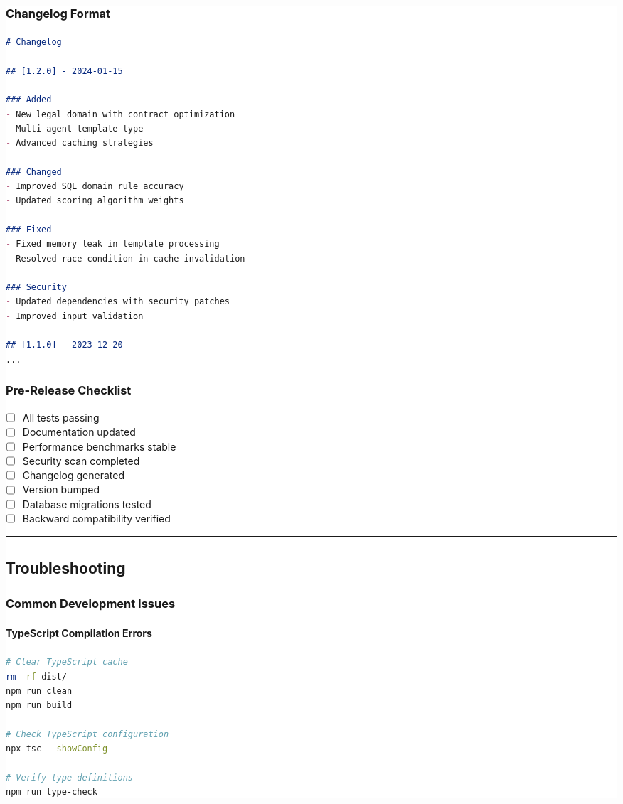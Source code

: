 ```bash
```

### Changelog Format

```markdown
# Changelog

## [1.2.0] - 2024-01-15

### Added
- New legal domain with contract optimization
- Multi-agent template type
- Advanced caching strategies

### Changed
- Improved SQL domain rule accuracy
- Updated scoring algorithm weights

### Fixed
- Fixed memory leak in template processing
- Resolved race condition in cache invalidation

### Security
- Updated dependencies with security patches
- Improved input validation

## [1.1.0] - 2023-12-20
...
```

### Pre-Release Checklist

- [ ] All tests passing
- [ ] Documentation updated
- [ ] Performance benchmarks stable
- [ ] Security scan completed
- [ ] Changelog generated
- [ ] Version bumped
- [ ] Database migrations tested
- [ ] Backward compatibility verified

---

## Troubleshooting

### Common Development Issues

#### TypeScript Compilation Errors

```bash
# Clear TypeScript cache
rm -rf dist/
npm run clean
npm run build

# Check TypeScript configuration
npx tsc --showConfig

# Verify type definitions
npm run type-check
```


  [TemplateType.MULTI_AGENT]: `